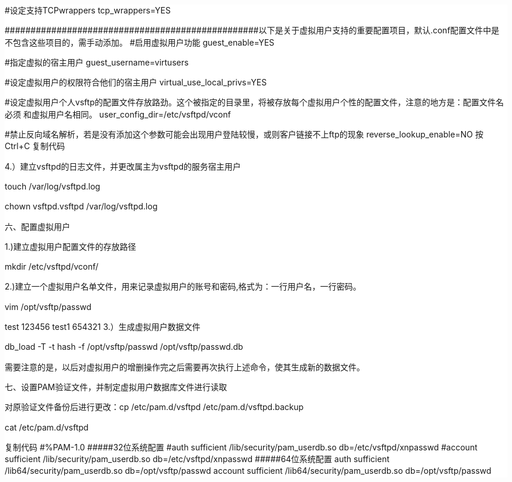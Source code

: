 #设定支持TCPwrappers
tcp_wrappers=YES
 
#################################################以下是关于虚拟用户支持的重要配置项目，默认.conf配置文件中是不包含这些项目的，需手动添加。
#启用虚拟用户功能
guest_enable=YES
 
#指定虚拟的宿主用户
guest_username=virtusers
 
#设定虚拟用户的权限符合他们的宿主用户
virtual_use_local_privs=YES
 
#设定虚拟用户个人vsftp的配置文件存放路劲。这个被指定的目录里，将被存放每个虚拟用户个性的配置文件，注意的地方是：配置文件名必须
和虚拟用户名相同。
user_config_dir=/etc/vsftpd/vconf
 
#禁止反向域名解析，若是没有添加这个参数可能会出现用户登陆较慢，或则客户链接不上ftp的现象
reverse_lookup_enable=NO
按 Ctrl+C 复制代码
 

 

4.）建立vsftpd的日志文件，并更改属主为vsftpd的服务宿主用户

touch /var/log/vsftpd.log

chown vsftpd.vsftpd /var/log/vsftpd.log

 

六、配置虚拟用户

1.)建立虚拟用户配置文件的存放路径

mkdir /etc/vsftpd/vconf/

2.)建立一个虚拟用户名单文件，用来记录虚拟用户的账号和密码,格式为：一行用户名，一行密码。

vim /opt/vsftp/passwd

test
123456
test1
654321
3.）生成虚拟用户数据文件

db_load -T -t hash -f   /opt/vsftp/passwd  /opt/vsftp/passwd.db

需要注意的是，以后对虚拟用户的增删操作完之后需要再次执行上述命令，使其生成新的数据文件。

 

七、设置PAM验证文件，并制定虚拟用户数据库文件进行读取

对原验证文件备份后进行更改：cp /etc/pam.d/vsftpd   /etc/pam.d/vsftpd.backup

cat /etc/pam.d/vsftpd

复制代码
#%PAM-1.0
#####32位系统配置
#auth    sufficient      /lib/security/pam_userdb.so     db=/etc/vsftpd/xnpasswd
#account sufficient      /lib/security/pam_userdb.so     db=/etc/vsftpd/xnpasswd
#####64位系统配置
auth    sufficient      /lib64/security/pam_userdb.so     db=/opt/vsftp/passwd
account sufficient      /lib64/security/pam_userdb.so     db=/opt/vsftp/passwd
